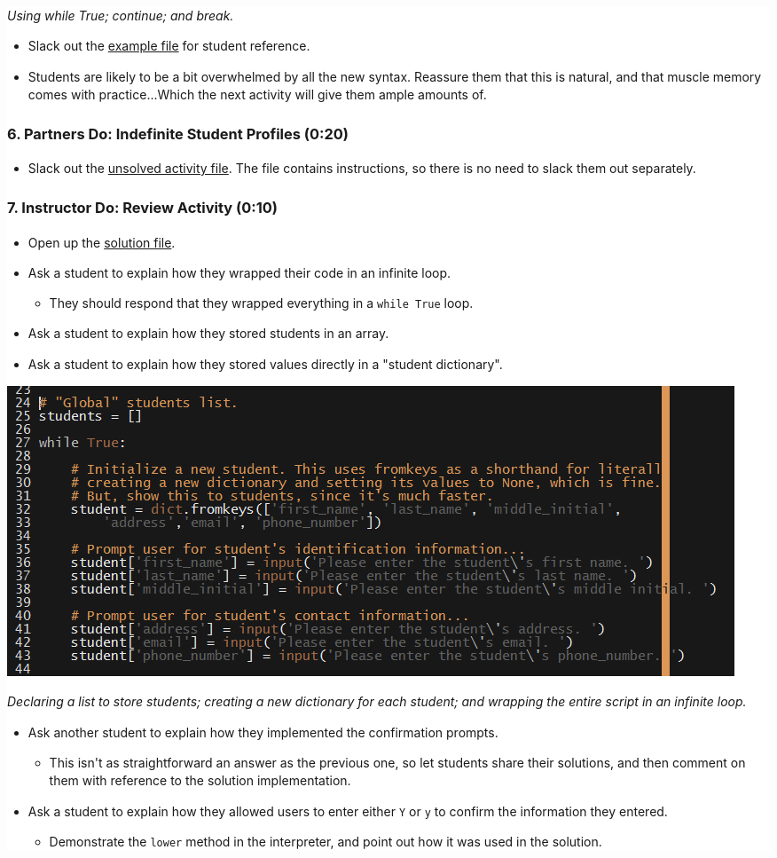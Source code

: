 _Using while True; continue; and break._

* Slack out the [example file](Activities/2-Lists-Dicts-Conditions/Examples/conditionals_example.py) for student reference.

* Students are likely to be a bit overwhelmed by all the new syntax. Reassure them that this is natural, and that muscle memory comes with practice...Which the next activity will give them ample amounts of.

### 6. Partners Do: Indefinite Student Profiles  (0:20)

* Slack out the [unsolved activity file](Activities/2-Lists-Dicts-Conditions/Unsolved/unsolved.py). The file contains instructions, so there is no need to slack them out separately.

### 7. Instructor Do: Review Activity  (0:10)

* Open up the [solution file](Activities/2-Lists-Dicts-Conditions/Solved/solved.py).

* Ask a student to explain how they wrapped their code in an infinite loop.

  * They should respond that they wrapped everything in a `while True` loop.

* Ask a student to explain how they stored students in an array.

* Ask a student to explain how they stored values directly in a "student dictionary".

![Declaring a list to store students; creating a new dictionary for each student; and wrapping the entire script in an infinite loop.](Images/7-solution-part-one.png)

_Declaring a list to store students; creating a new dictionary for each student; and wrapping the entire script in an infinite loop._

* Ask another student to explain how they implemented the confirmation prompts.

  * This isn't as straightforward an answer as the previous one, so let students share their solutions, and then comment on them with reference to the solution implementation.

* Ask a student to explain how they allowed users to enter either `Y` or `y` to confirm the information they entered.

  * Demonstrate the `lower` method in the interpreter, and point out how it was used in the solution.
